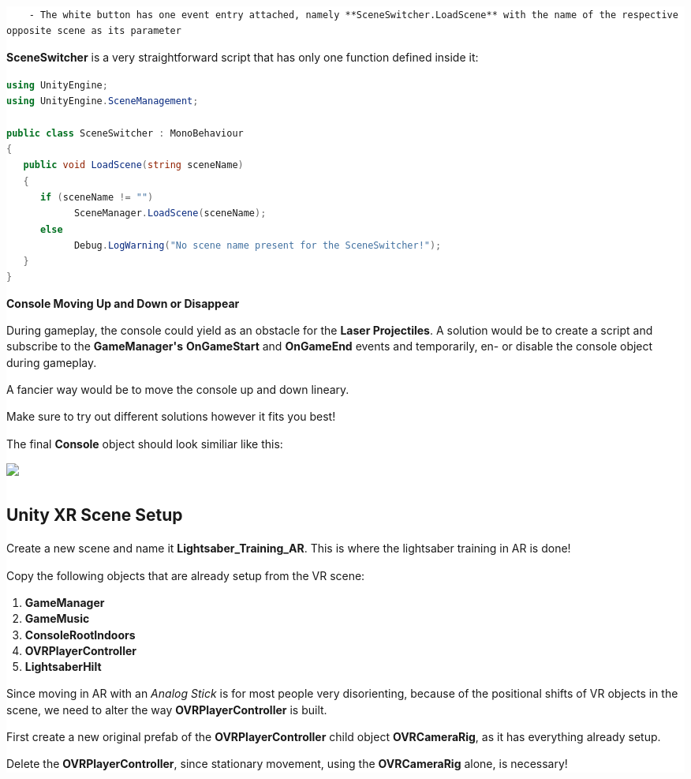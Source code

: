         - The white button has one event entry attached, namely **SceneSwitcher.LoadScene** with the name of the respective opposite scene as its parameter

   **SceneSwitcher** is a very straightforward script that has only one function defined inside it:
   ```csharp
   using UnityEngine;
   using UnityEngine.SceneManagement;

   public class SceneSwitcher : MonoBehaviour
   {
      public void LoadScene(string sceneName)
      {
         if (sceneName != "")
               SceneManager.LoadScene(sceneName);
         else
               Debug.LogWarning("No scene name present for the SceneSwitcher!");
      }
   }
   ```
   
   **Console Moving Up and Down or Disappear**

   During gameplay, the console could yield as an obstacle for the **Laser Projectiles**. A solution would be to create a script
   and subscribe to the **GameManager's** **OnGameStart** and **OnGameEnd** events and temporarily, en- or disable the console object during gameplay.

   A fancier way would be to move the console up and down lineary.

   Make sure to try out different solutions however it fits you best!
 
   The final **Console** object should look similiar like this:

<img src="https://github.com/user-attachments/assets/31bc53d1-2e1c-4db4-bd7c-cf1782894f40" width="300">

## Unity XR Scene Setup
Create a new scene and name it **Lightsaber_Training_AR**. This is where the lightsaber training in AR is done!

Copy the following objects that are already setup from the VR scene:

 1. **GameManager**
 2. **GameMusic**
 3. **ConsoleRootIndoors**
 4. **OVRPlayerController**
 5. **LightsaberHilt**

Since moving in AR with an *Analog Stick* is for most people very disorienting, because of the positional shifts of VR
objects in the scene, we need to alter the way **OVRPlayerController** is built.

First create a new original prefab of the **OVRPlayerController** child object **OVRCameraRig**, as it has everything already setup.

Delete the **OVRPlayerController**, since stationary movement, using the **OVRCameraRig** alone, is necessary!
